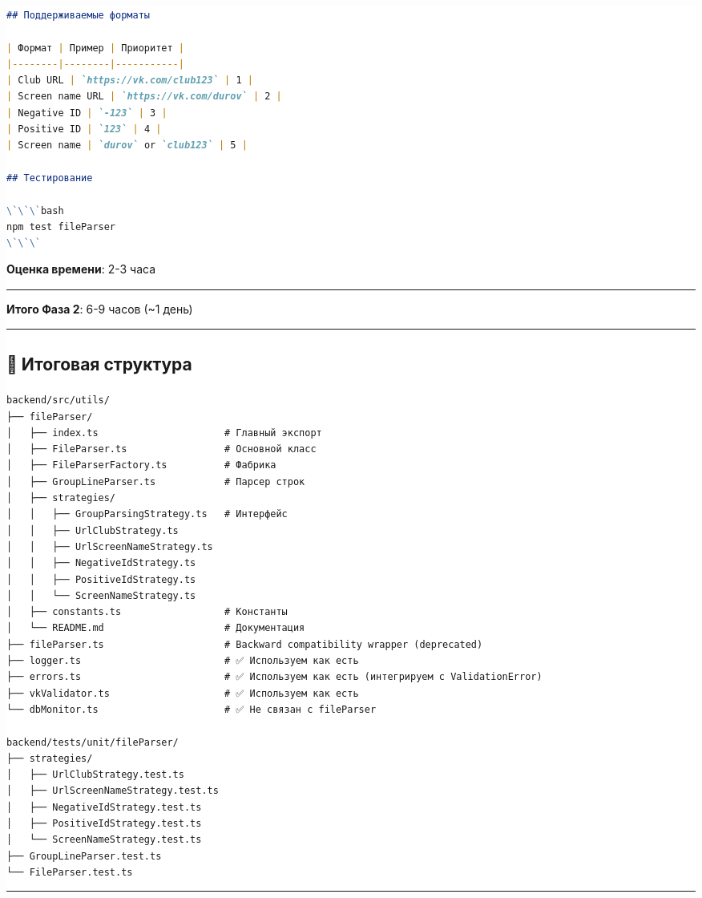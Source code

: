 ```markdown
## Поддерживаемые форматы

| Формат | Пример | Приоритет |
|--------|--------|-----------|
| Club URL | `https://vk.com/club123` | 1 |
| Screen name URL | `https://vk.com/durov` | 2 |
| Negative ID | `-123` | 3 |
| Positive ID | `123` | 4 |
| Screen name | `durov` or `club123` | 5 |

## Тестирование

\`\`\`bash
npm test fileParser
\`\`\`
```

**Оценка времени**: 2-3 часа

---

**Итого Фаза 2**: 6-9 часов (~1 день)

---

## 📁 Итоговая структура

```
backend/src/utils/
├── fileParser/
│   ├── index.ts                      # Главный экспорт
│   ├── FileParser.ts                 # Основной класс
│   ├── FileParserFactory.ts          # Фабрика
│   ├── GroupLineParser.ts            # Парсер строк
│   ├── strategies/
│   │   ├── GroupParsingStrategy.ts   # Интерфейс
│   │   ├── UrlClubStrategy.ts
│   │   ├── UrlScreenNameStrategy.ts
│   │   ├── NegativeIdStrategy.ts
│   │   ├── PositiveIdStrategy.ts
│   │   └── ScreenNameStrategy.ts
│   ├── constants.ts                  # Константы
│   └── README.md                     # Документация
├── fileParser.ts                     # Backward compatibility wrapper (deprecated)
├── logger.ts                         # ✅ Используем как есть
├── errors.ts                         # ✅ Используем как есть (интегрируем с ValidationError)
├── vkValidator.ts                    # ✅ Используем как есть
└── dbMonitor.ts                      # ✅ Не связан с fileParser

backend/tests/unit/fileParser/
├── strategies/
│   ├── UrlClubStrategy.test.ts
│   ├── UrlScreenNameStrategy.test.ts
│   ├── NegativeIdStrategy.test.ts
│   ├── PositiveIdStrategy.test.ts
│   └── ScreenNameStrategy.test.ts
├── GroupLineParser.test.ts
└── FileParser.test.ts
```

---